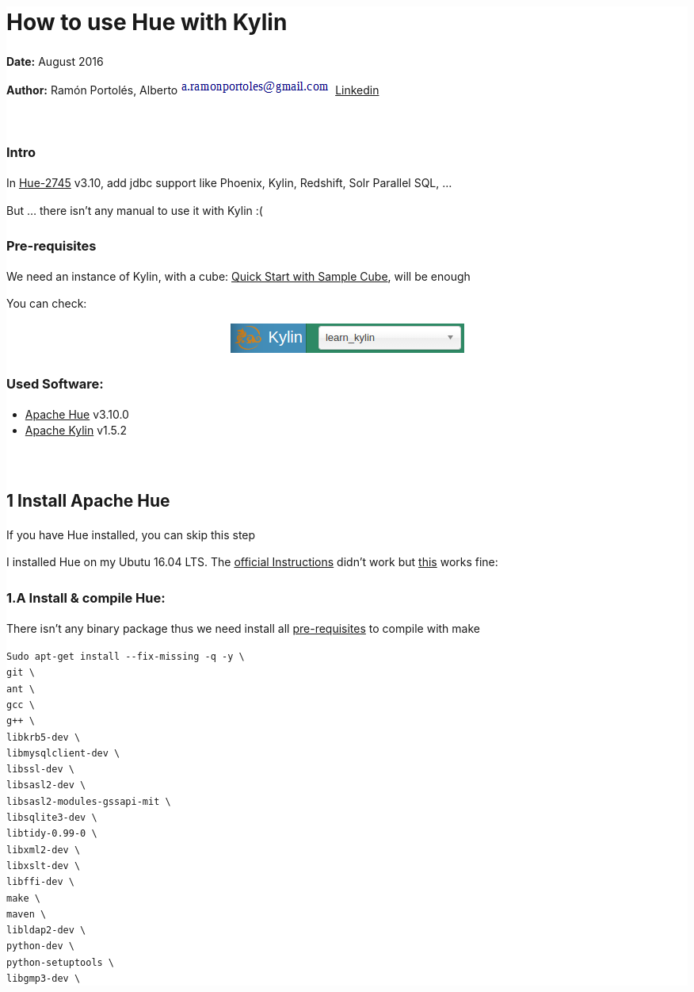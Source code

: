 # How to use Hue with Kylin

**Date:** August 2016

**Author:** Ramón Portolés, Alberto  ![alt text](./Images/00.png)  [Linkedin](https://www.linkedin.com/in/alberto-ramon-portoles-a02b523b "My Linkedin") 

&nbsp;

### Intro
 In [Hue-2745](https://issues.cloudera.org/browse/HUE-2745) v3.10, add jdbc support like Phoenix, Kylin, Redshift, Solr Parallel SQL, …

But … there isn’t any manual to use it  with Kylin 	:(
### Pre-requisites
We need an instance of Kylin, with a cube: [Quick Start with Sample Cube](http://kylin.apache.org/docs15/tutorial/kylin_sample.html), will be enough

You can check: 
<p align="center">
  <img src=./Images/01.png />
</p>

### Used Software:
* [Apache Hue](http://gethue.com/) v3.10.0
* [Apache Kylin](http://kylin.apache.org/) v1.5.2

&nbsp;
## 1  Install Apache Hue
If you have Hue installed, you can skip this step

I installed Hue on my Ubutu 16.04 LTS. The [official Instructions](http://gethue.com/how-to-build-hue-on-ubuntu-14-04-trusty/) didn’t work but [this](https://github.com/cloudera/hue/blob/master/tools/docker/hue-base/Dockerfile) works fine:

### 1.A Install & compile Hue:
There isn’t any binary package thus we need install all [pre-requisites](https://github.com/cloudera/hue#development-prerequisites) to compile with make

    Sudo apt-get install --fix-missing -q -y \
    git \
    ant \
    gcc \
    g++ \
    libkrb5-dev \
    libmysqlclient-dev \
    libssl-dev \
    libsasl2-dev \
    libsasl2-modules-gssapi-mit \
    libsqlite3-dev \
    libtidy-0.99-0 \
    libxml2-dev \
    libxslt-dev \
    libffi-dev \
    make \
    maven \
    libldap2-dev \
    python-dev \
    python-setuptools \
    libgmp3-dev \